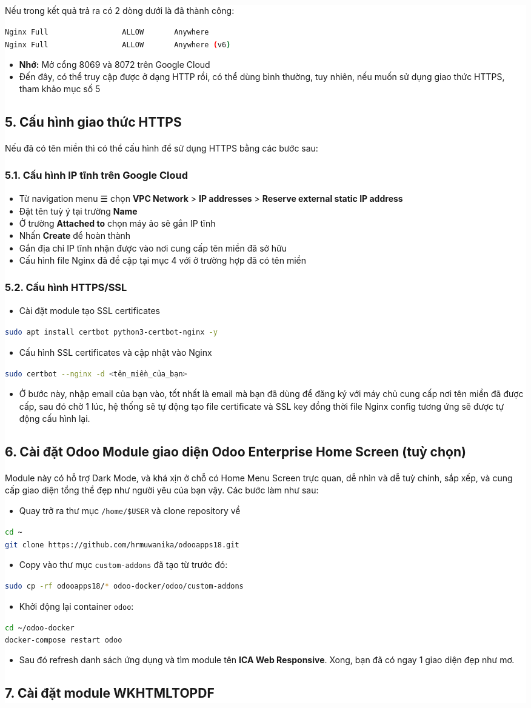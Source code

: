 Nếu trong kết quả trả ra có 2 dòng dưới là đã thành công:
```bash
Nginx Full                 ALLOW       Anywhere
Nginx Full                 ALLOW       Anywhere (v6)
```

- **Nhớ:** Mở cổng 8069 và 8072 trên Google Cloud
- Đến đây, có thể truy cập được ở dạng HTTP rồi, có thể dùng bình thường, tuy nhiên, nếu muốn sử dụng giao thức HTTPS, tham khảo mục số 5
## 5. Cấu hình giao thức HTTPS

Nếu đã có tên miền thì có thể cấu hình để sử dụng HTTPS bằng các bước sau:

### 5.1. Cấu hình IP tĩnh trên Google Cloud
- Từ navigation menu ☰ chọn **VPC Network** > **IP addresses** > **Reserve external static IP address**
- Đặt tên tuỳ ý tại trường **Name**
- Ở trường **Attached to** chọn máy ảo sẽ gắn IP tĩnh
- Nhấn **Create** để hoàn thành
- Gắn địa chỉ IP tĩnh nhận được vào nơi cung cấp tên miền đã sở hữu
- Cấu hình file Nginx đã đề cập tại mục 4 với ở trường hợp đã có tên miền
### 5.2. Cấu hình HTTPS/SSL
- Cài đặt module tạo SSL certificates
```bash
sudo apt install certbot python3-certbot-nginx -y
```
- Cấu hình SSL certificates và cập nhật vào Nginx
```bash
sudo certbot --nginx -d <tên_miền_của_bạn>
```
- Ở bước này, nhập email của bạn vào, tốt nhất là email mà bạn đã dùng để đăng ký với máy chủ cung cấp nơi tên miền đã được cấp, sau đó chờ 1 lúc, hệ thống sẽ tự động tạo file certificate và SSL key đồng thời file Nginx config tương ứng sẽ được tự động cấu hình lại.
## 6. Cài đặt Odoo Module giao diện Odoo Enterprise Home Screen (tuỳ chọn)

Module này có hỗ trợ Dark Mode, và khá xịn ở chỗ có Home Menu Screen trực quan, dễ nhìn và dễ tuỳ chính, sắp xếp, và cung cấp giao diện tổng thể đẹp như người yêu của bạn vậy. Các bước làm như sau:

- Quay trở ra thư mục `/home/$USER` và clone repository về 
```bash
cd ~
git clone https://github.com/hrmuwanika/odooapps18.git
```
- Copy vào thư mục `custom-addons` đã tạo từ trước đó:
```bash
sudo cp -rf odooapps18/* odoo-docker/odoo/custom-addons 
```
- Khởi động lại container `odoo`:
```bash
cd ~/odoo-docker
docker-compose restart odoo
```
- Sau đó refresh danh sách ứng dụng và tìm module tên **ICA Web Responsive**. Xong, bạn đã có ngay 1 giao diện đẹp như mơ.
## 7. Cài đặt module WKHTMLTOPDF
